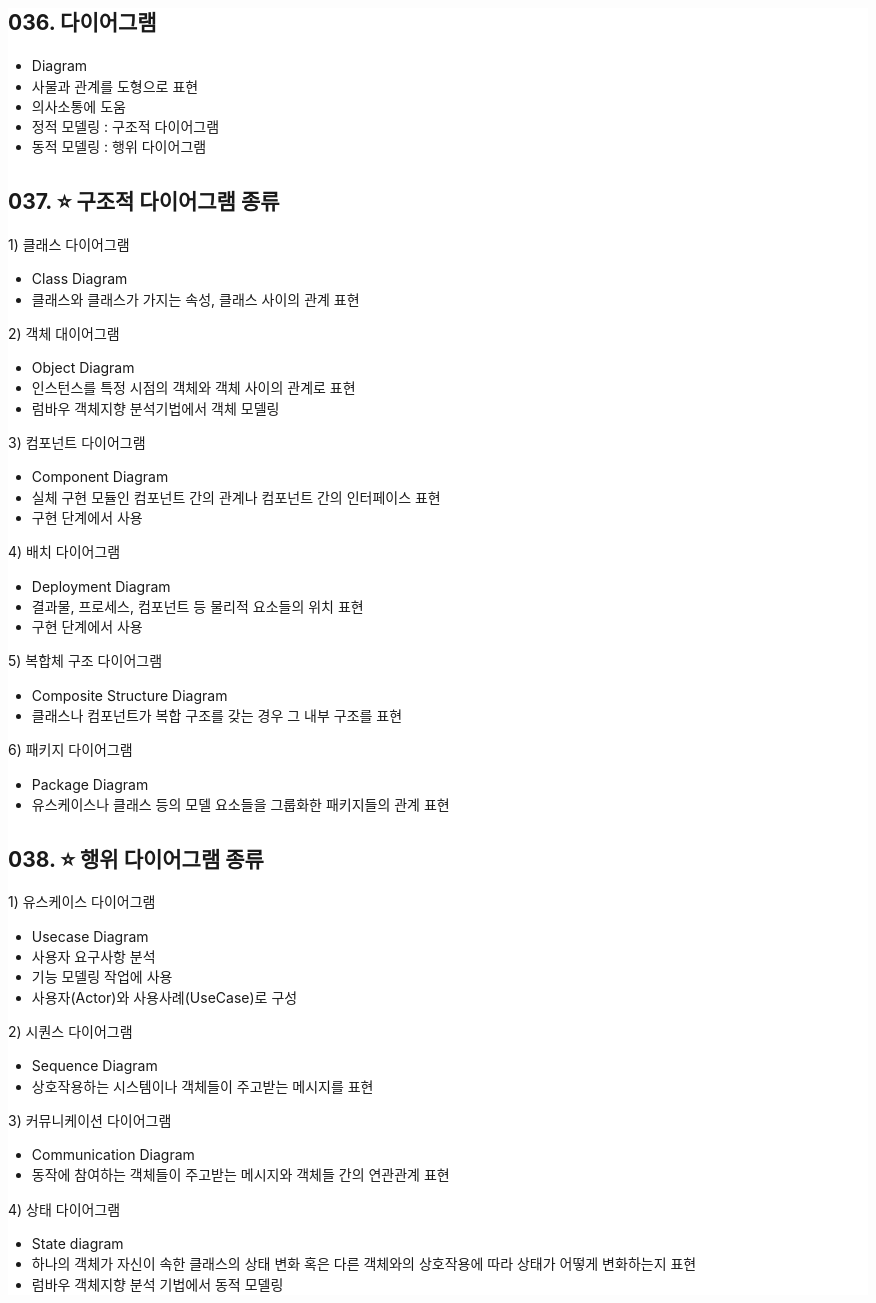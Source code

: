 ## 036. 다이어그램
- Diagram
- 사물과 관계를 도형으로 표현
- 의사소통에 도움
- 정적 모델링 : 구조적 다이어그램
- 동적 모델링 : 행위 다이어그램

## 037. ⭐ 구조적 다이어그램 종류
1\) 클래스 다이어그램
- Class Diagram
- 클래스와 클래스가 가지는 속성, 클래스 사이의 관계 표현

2\) 객체 대이어그램
- Object Diagram
- 인스턴스를 특정 시점의 객체와 객체 사이의 관계로 표현
- 럼바우 객체지향 분석기법에서 객체 모델링

3\) 컴포넌트 다이어그램
- Component Diagram
- 실체 구현 모듈인 컴포넌트 간의 관계나 컴포넌트 간의 인터페이스 표현
- 구현 단계에서 사용

4\) 배치 다이어그램
- Deployment Diagram
- 결과물, 프로세스, 컴포넌트 등 물리적 요소들의 위치 표현
- 구현 단계에서 사용

5\) 복합체 구조 다이어그램
- Composite Structure Diagram
- 클래스나 컴포넌트가 복합 구조를 갖는 경우 그 내부 구조를 표현

6\) 패키지 다이어그램
- Package Diagram
- 유스케이스나 클래스 등의 모델 요소들을 그룹화한 패키지들의 관계 표현

## 038. ⭐ 행위 다이어그램 종류
1\) 유스케이스 다이어그램
- Usecase Diagram
- 사용자 요구사항 분석
- 기능 모델링 작업에 사용
- 사용자(Actor)와 사용사례(UseCase)로 구성

2\) 시퀀스 다이어그램
- Sequence Diagram
- 상호작용하는 시스템이나 객체들이 주고받는 메시지를 표현

3\) 커뮤니케이션 다이어그램
- Communication Diagram
- 동작에 참여하는 객체들이 주고받는 메시지와 객체들 간의 연관관계 표현

4\) 상태 다이어그램
- State diagram
- 하나의 객체가 자신이 속한 클래스의 상태 변화 혹은 다른 객체와의 상호작용에 따라 상태가 어떻게 변화하는지 표현
- 럼바우 객체지향 분석 기법에서 동적 모델링
